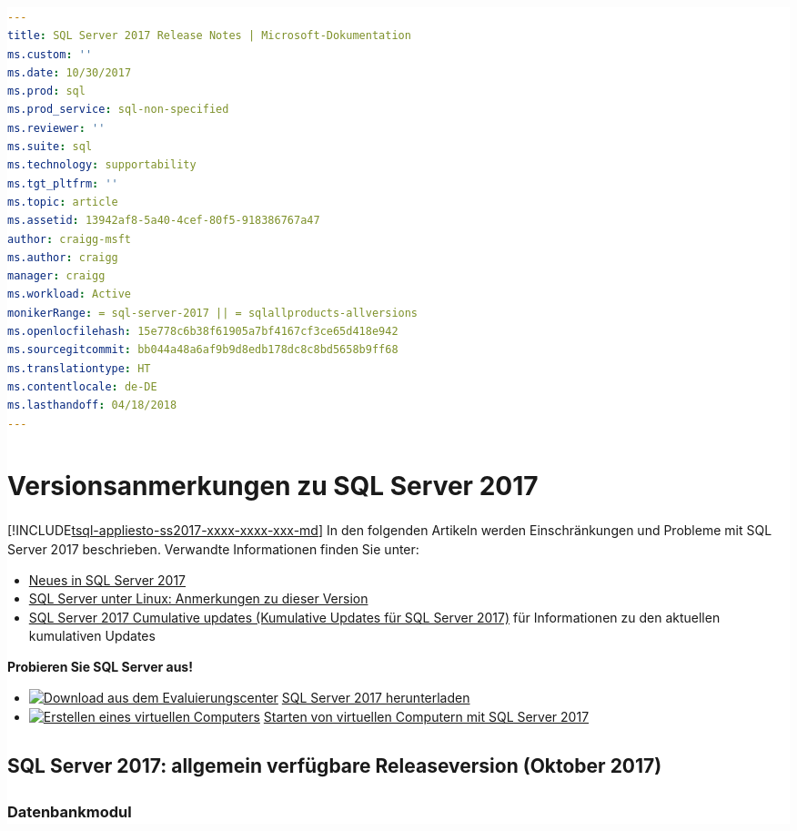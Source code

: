 ```yaml
---
title: SQL Server 2017 Release Notes | Microsoft-Dokumentation
ms.custom: ''
ms.date: 10/30/2017
ms.prod: sql
ms.prod_service: sql-non-specified
ms.reviewer: ''
ms.suite: sql
ms.technology: supportability
ms.tgt_pltfrm: ''
ms.topic: article
ms.assetid: 13942af8-5a40-4cef-80f5-918386767a47
author: craigg-msft
ms.author: craigg
manager: craigg
ms.workload: Active
monikerRange: = sql-server-2017 || = sqlallproducts-allversions
ms.openlocfilehash: 15e778c6b38f61905a7bf4167cf3ce65d418e942
ms.sourcegitcommit: bb044a48a6af9b9d8edb178dc8c8bd5658b9ff68
ms.translationtype: HT
ms.contentlocale: de-DE
ms.lasthandoff: 04/18/2018
---
```

# <a name="sql-server-2017-release-notes"></a>Versionsanmerkungen zu SQL Server 2017
[!INCLUDE[tsql-appliesto-ss2017-xxxx-xxxx-xxx-md](../includes/tsql-appliesto-ss2017-xxxx-xxxx-xxx-md.md)]
In den folgenden Artikeln werden Einschränkungen und Probleme mit SQL Server 2017 beschrieben. Verwandte Informationen finden Sie unter:
- [Neues in SQL Server 2017](../sql-server/what-s-new-in-sql-server-2017.md)
- [SQL Server unter Linux: Anmerkungen zu dieser Version](https://docs.microsoft.com/sql/linux/sql-server-linux-release-notes)
- [SQL Server 2017 Cumulative updates (Kumulative Updates für SQL Server 2017)](http://aka.ms/sql2017cu) für Informationen zu den aktuellen kumulativen Updates

**Probieren Sie SQL Server aus!**
- [![Download aus dem Evaluierungscenter](../includes/media/download2.png)](http://go.microsoft.com/fwlink/?LinkID=829477) [SQL Server 2017 herunterladen](http://go.microsoft.com/fwlink/?LinkID=829477)
- [![Erstellen eines virtuellen Computers](../includes/media/azure-vm.png)](https://azure.microsoft.com/services/virtual-machines/sql-server/?wt.mc_id=sqL16_vm) [Starten von virtuellen Computern mit SQL Server 2017](https://azure.microsoft.com/services/virtual-machines/sql-server/?wt.mc_id=sqL16_vm)

## <a name="sql-server-2017---general-availability-release-october-2017"></a>SQL Server 2017: allgemein verfügbare Releaseversion (Oktober 2017)
### <a name="database-engine"></a>Datenbankmodul
